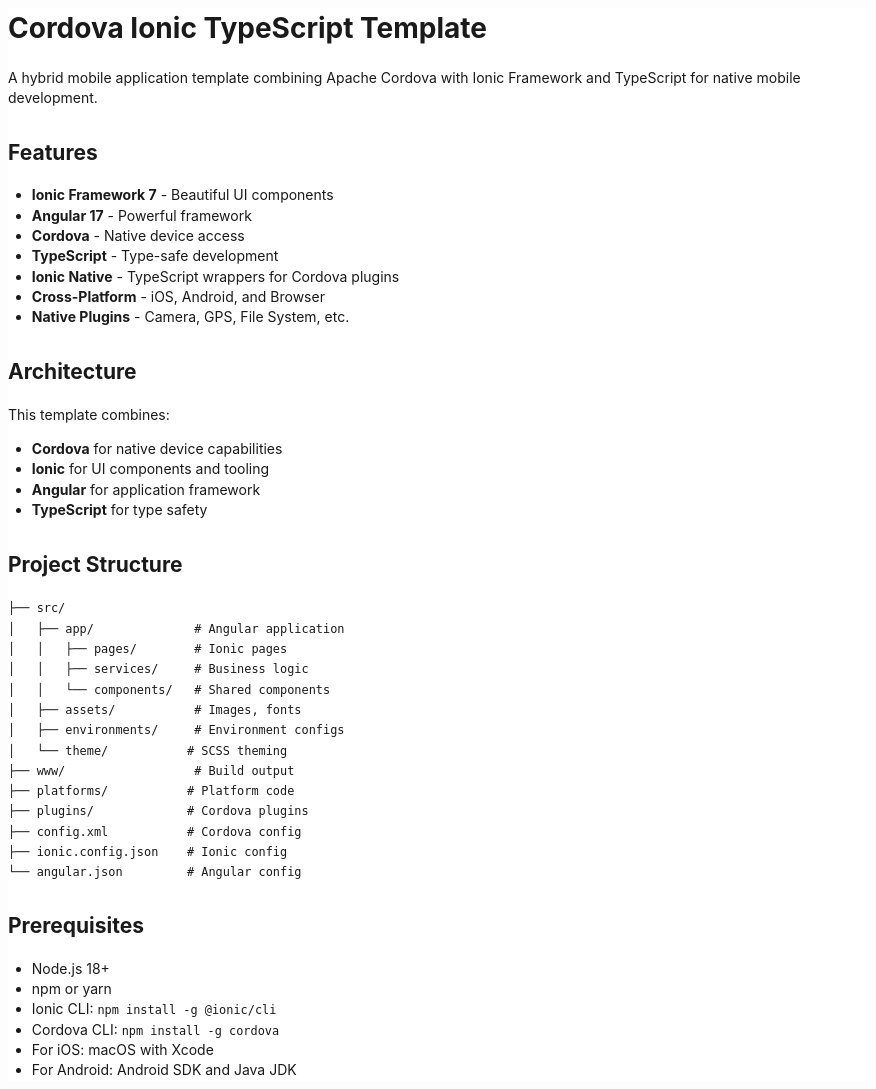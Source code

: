 # Cordova Ionic TypeScript Template

A hybrid mobile application template combining Apache Cordova with Ionic Framework and TypeScript for native mobile development.

## Features

- **Ionic Framework 7** - Beautiful UI components
- **Angular 17** - Powerful framework
- **Cordova** - Native device access
- **TypeScript** - Type-safe development
- **Ionic Native** - TypeScript wrappers for Cordova plugins
- **Cross-Platform** - iOS, Android, and Browser
- **Native Plugins** - Camera, GPS, File System, etc.

## Architecture

This template combines:
- **Cordova** for native device capabilities
- **Ionic** for UI components and tooling
- **Angular** for application framework
- **TypeScript** for type safety

## Project Structure

```
├── src/
│   ├── app/              # Angular application
│   │   ├── pages/        # Ionic pages
│   │   ├── services/     # Business logic
│   │   └── components/   # Shared components
│   ├── assets/           # Images, fonts
│   ├── environments/     # Environment configs
│   └── theme/           # SCSS theming
├── www/                  # Build output
├── platforms/           # Platform code
├── plugins/             # Cordova plugins
├── config.xml           # Cordova config
├── ionic.config.json    # Ionic config
└── angular.json         # Angular config
```

## Prerequisites

- Node.js 18+
- npm or yarn
- Ionic CLI: `npm install -g @ionic/cli`
- Cordova CLI: `npm install -g cordova`
- For iOS: macOS with Xcode
- For Android: Android SDK and Java JDK
